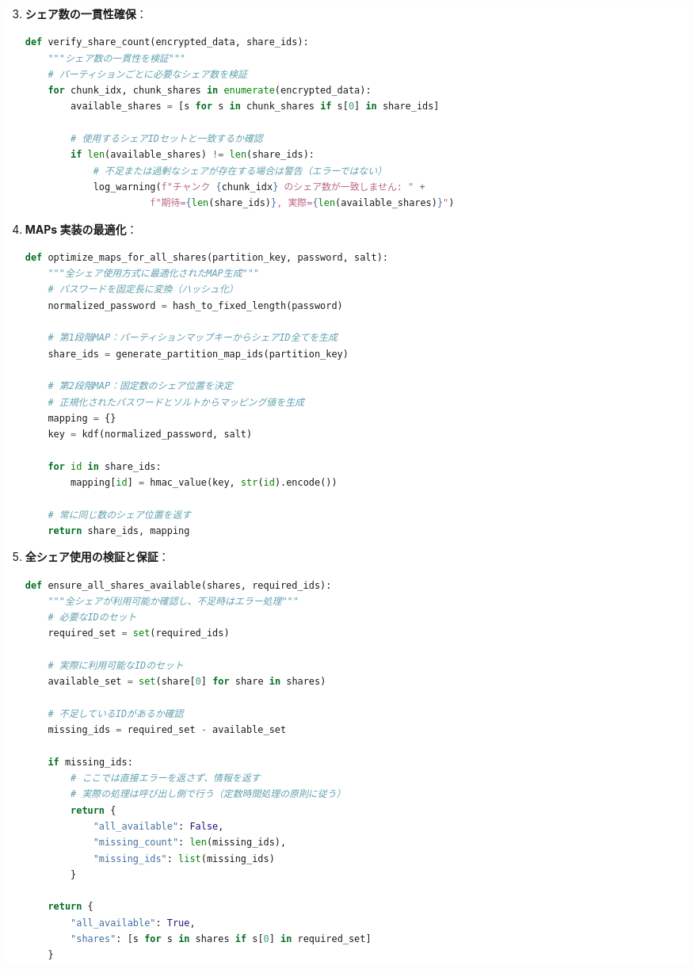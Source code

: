 3. **シェア数の一貫性確保**：

   ```python
   def verify_share_count(encrypted_data, share_ids):
       """シェア数の一貫性を検証"""
       # パーティションごとに必要なシェア数を検証
       for chunk_idx, chunk_shares in enumerate(encrypted_data):
           available_shares = [s for s in chunk_shares if s[0] in share_ids]

           # 使用するシェアIDセットと一致するか確認
           if len(available_shares) != len(share_ids):
               # 不足または過剰なシェアが存在する場合は警告（エラーではない）
               log_warning(f"チャンク {chunk_idx} のシェア数が一致しません: " +
                         f"期待={len(share_ids)}, 実際={len(available_shares)}")
   ```

4. **MAPs 実装の最適化**：

   ```python
   def optimize_maps_for_all_shares(partition_key, password, salt):
       """全シェア使用方式に最適化されたMAP生成"""
       # パスワードを固定長に変換（ハッシュ化）
       normalized_password = hash_to_fixed_length(password)

       # 第1段階MAP：パーティションマップキーからシェアID全てを生成
       share_ids = generate_partition_map_ids(partition_key)

       # 第2段階MAP：固定数のシェア位置を決定
       # 正規化されたパスワードとソルトからマッピング値を生成
       mapping = {}
       key = kdf(normalized_password, salt)

       for id in share_ids:
           mapping[id] = hmac_value(key, str(id).encode())

       # 常に同じ数のシェア位置を返す
       return share_ids, mapping
   ```

5. **全シェア使用の検証と保証**：

   ```python
   def ensure_all_shares_available(shares, required_ids):
       """全シェアが利用可能か確認し、不足時はエラー処理"""
       # 必要なIDのセット
       required_set = set(required_ids)

       # 実際に利用可能なIDのセット
       available_set = set(share[0] for share in shares)

       # 不足しているIDがあるか確認
       missing_ids = required_set - available_set

       if missing_ids:
           # ここでは直接エラーを返さず、情報を返す
           # 実際の処理は呼び出し側で行う（定数時間処理の原則に従う）
           return {
               "all_available": False,
               "missing_count": len(missing_ids),
               "missing_ids": list(missing_ids)
           }

       return {
           "all_available": True,
           "shares": [s for s in shares if s[0] in required_set]
       }
   ```